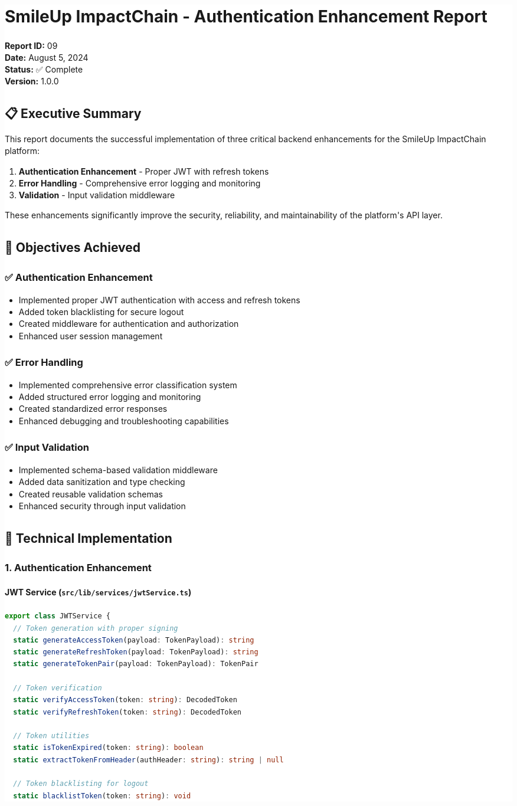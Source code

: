 # SmileUp ImpactChain - Authentication Enhancement Report

**Report ID:** 09  
**Date:** August 5, 2024  
**Status:** ✅ Complete  
**Version:** 1.0.0  

## 📋 Executive Summary

This report documents the successful implementation of three critical backend enhancements for the SmileUp ImpactChain platform:

1. **Authentication Enhancement** - Proper JWT with refresh tokens
2. **Error Handling** - Comprehensive error logging and monitoring
3. **Validation** - Input validation middleware

These enhancements significantly improve the security, reliability, and maintainability of the platform's API layer.

## 🎯 Objectives Achieved

### ✅ Authentication Enhancement
- Implemented proper JWT authentication with access and refresh tokens
- Added token blacklisting for secure logout
- Created middleware for authentication and authorization
- Enhanced user session management

### ✅ Error Handling
- Implemented comprehensive error classification system
- Added structured error logging and monitoring
- Created standardized error responses
- Enhanced debugging and troubleshooting capabilities

### ✅ Input Validation
- Implemented schema-based validation middleware
- Added data sanitization and type checking
- Created reusable validation schemas
- Enhanced security through input validation

## 🔧 Technical Implementation

### 1. Authentication Enhancement

#### JWT Service (`src/lib/services/jwtService.ts`)
```typescript
export class JWTService {
  // Token generation with proper signing
  static generateAccessToken(payload: TokenPayload): string
  static generateRefreshToken(payload: TokenPayload): string
  static generateTokenPair(payload: TokenPayload): TokenPair
  
  // Token verification
  static verifyAccessToken(token: string): DecodedToken
  static verifyRefreshToken(token: string): DecodedToken
  
  // Token utilities
  static isTokenExpired(token: string): boolean
  static extractTokenFromHeader(authHeader: string): string | null
  
  // Token blacklisting for logout
  static blacklistToken(token: string): void
```